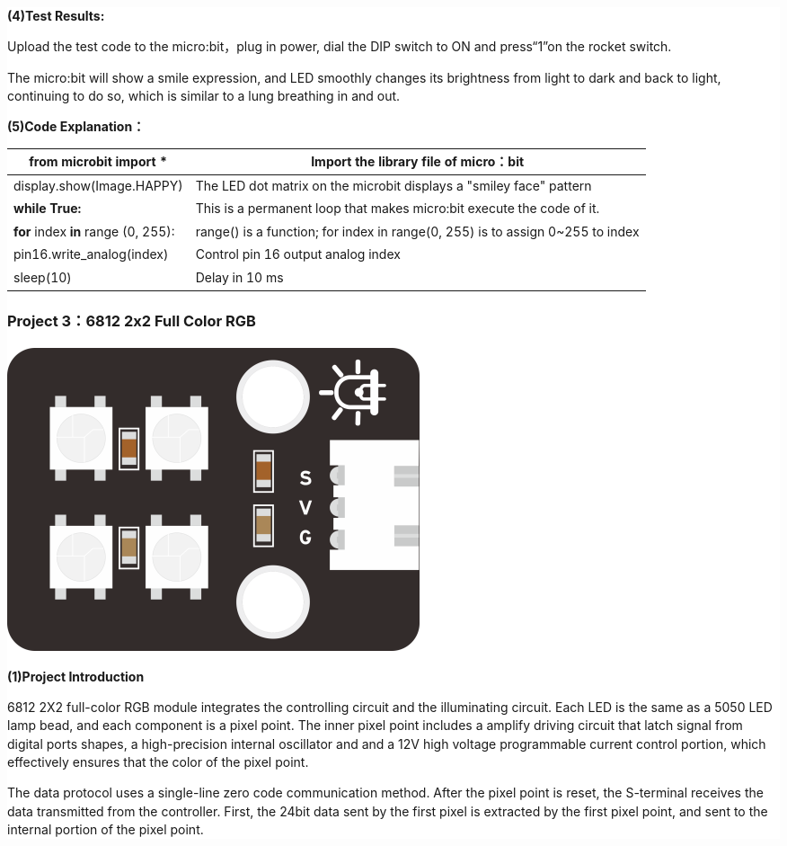 **(4)Test Results:**

Upload the test code to the micro:bit，plug in power, dial the DIP switch to ON and press“1”on the rocket switch.

The micro:bit will show a smile expression, and LED smoothly changes its brightness from light to dark and back to light, continuing to do so, which is similar to a lung breathing in and out.

**(5)Code Explanation：**

| **from** microbit **import** \*      | Import the library file of micro：bit                                          |
|--------------------------------------|--------------------------------------------------------------------------------|
| display.show(Image.HAPPY)            | The LED dot matrix on the microbit displays a "smiley face" pattern            |
| **while True:**                      | This is a permanent loop that makes micro:bit execute the code of it.          |
| **for** index **in** range (0, 255): | range() is a function; for index in range(0, 255) is to assign 0\~255 to index |
| pin16.write_analog(index)            | Control pin 16 output analog index                                             |
| sleep(10)                            | Delay in 10 ms                                                                 |

### Project 3：6812 2x2 Full Color RGB

**![K9](media/img/5c6ab1e8af486882669028ff332f754a.png)**

**(1)Project Introduction**

6812 2X2 full-color RGB module integrates the controlling circuit and the illuminating circuit. Each LED is the same as a 5050 LED lamp bead, and each component is a pixel point. The inner pixel point includes a amplify driving circuit that latch signal from digital ports shapes, a high-precision internal oscillator and and a 12V high voltage programmable current control portion,
which effectively ensures that the color of the pixel point.

The data protocol uses a single-line zero code communication method. After the pixel point is reset, the S-terminal receives the data transmitted from the controller. First, the 24bit data sent by the first pixel is extracted by the first pixel point, and sent to the internal portion of the pixel point.
